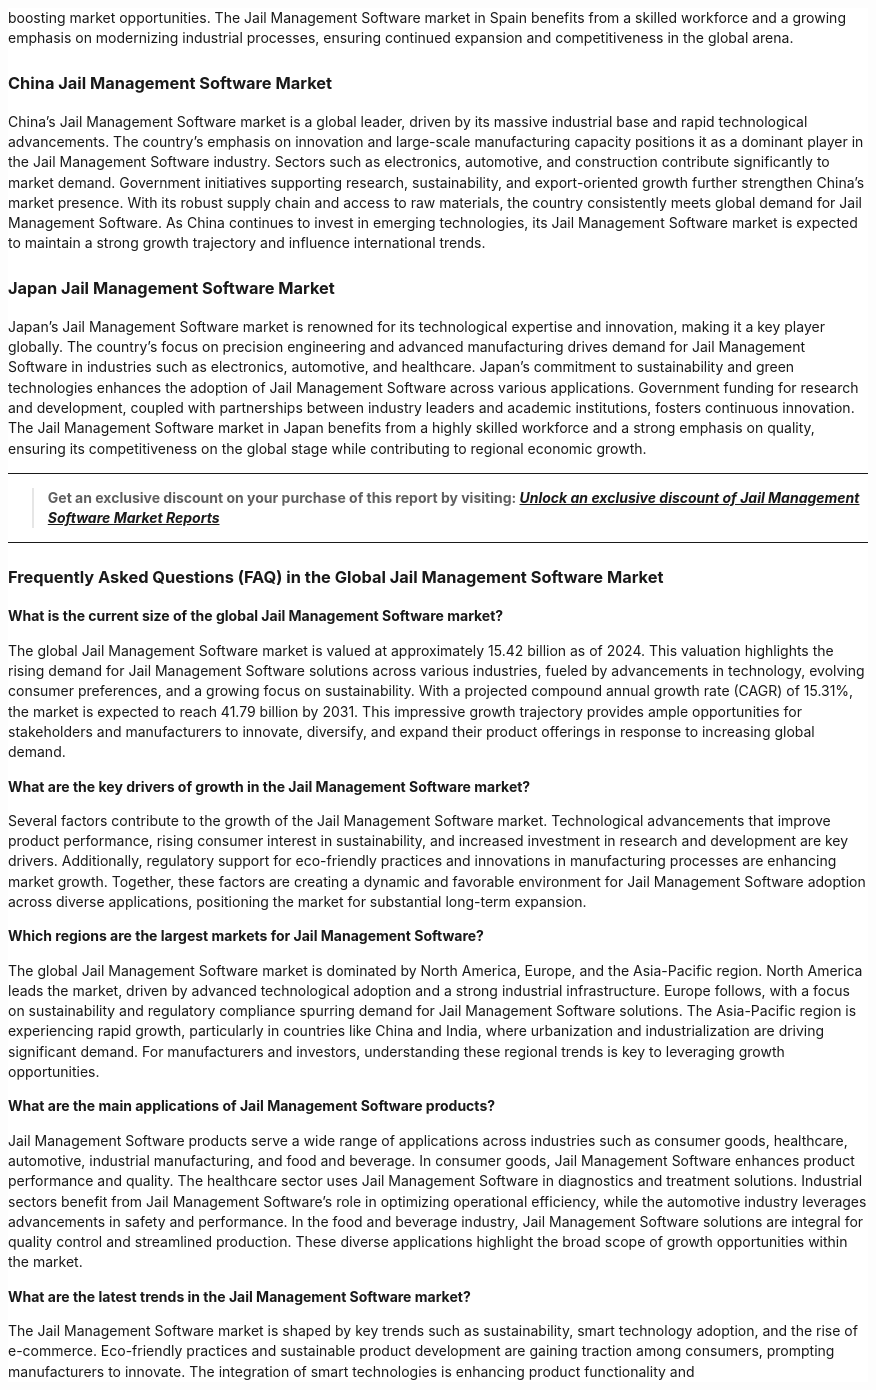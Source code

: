 boosting market opportunities. The Jail Management Software market in Spain benefits from a skilled workforce and a growing emphasis on modernizing industrial processes, ensuring continued expansion and competitiveness in the global arena.</p><h3>China Jail Management Software Market</h3><p>China&rsquo;s Jail Management Software market is a global leader, driven by its massive industrial base and rapid technological advancements. The country&rsquo;s emphasis on innovation and large-scale manufacturing capacity positions it as a dominant player in the Jail Management Software industry. Sectors such as electronics, automotive, and construction contribute significantly to market demand. Government initiatives supporting research, sustainability, and export-oriented growth further strengthen China&rsquo;s market presence. With its robust supply chain and access to raw materials, the country consistently meets global demand for Jail Management Software. As China continues to invest in emerging technologies, its Jail Management Software market is expected to maintain a strong growth trajectory and influence international trends.</p><h3>Japan Jail Management Software Market</h3><p>Japan&rsquo;s Jail Management Software market is renowned for its technological expertise and innovation, making it a key player globally. The country&rsquo;s focus on precision engineering and advanced manufacturing drives demand for Jail Management Software in industries such as electronics, automotive, and healthcare. Japan&rsquo;s commitment to sustainability and green technologies enhances the adoption of Jail Management Software across various applications. Government funding for research and development, coupled with partnerships between industry leaders and academic institutions, fosters continuous innovation. The Jail Management Software market in Japan benefits from a highly skilled workforce and a strong emphasis on quality, ensuring its competitiveness on the global stage while contributing to regional economic growth.</p><hr /><blockquote><p><strong>Get an exclusive discount on your purchase of this report by visiting: <em><a href="://marketresearchpulse.com/ask-for-discount/87129?utm_source=Github&amp;utm_medium=0114">Unlock an exclusive discount of Jail Management Software Market Reports</a></em>&nbsp;</strong></p></blockquote><hr /><h3>Frequently Asked Questions (FAQ) in the Global Jail Management Software Market</h3><p><strong>What is the current size of the global Jail Management Software market?</strong></p><p>The global Jail Management Software market is valued at approximately 15.42 billion as of 2024. This valuation highlights the rising demand for Jail Management Software solutions across various industries, fueled by advancements in technology, evolving consumer preferences, and a growing focus on sustainability. With a projected compound annual growth rate (CAGR) of 15.31%, the market is expected to reach 41.79 billion by 2031. This impressive growth trajectory provides ample opportunities for stakeholders and manufacturers to innovate, diversify, and expand their product offerings in response to increasing global demand.</p><p><strong>What are the key drivers of growth in the Jail Management Software market?</strong></p><p>Several factors contribute to the growth of the Jail Management Software market. Technological advancements that improve product performance, rising consumer interest in sustainability, and increased investment in research and development are key drivers. Additionally, regulatory support for eco-friendly practices and innovations in manufacturing processes are enhancing market growth. Together, these factors are creating a dynamic and favorable environment for Jail Management Software adoption across diverse applications, positioning the market for substantial long-term expansion.</p><p><strong>Which regions are the largest markets for Jail Management Software?</strong></p><p>The global Jail Management Software market is dominated by North America, Europe, and the Asia-Pacific region. North America leads the market, driven by advanced technological adoption and a strong industrial infrastructure. Europe follows, with a focus on sustainability and regulatory compliance spurring demand for Jail Management Software solutions. The Asia-Pacific region is experiencing rapid growth, particularly in countries like China and India, where urbanization and industrialization are driving significant demand. For manufacturers and investors, understanding these regional trends is key to leveraging growth opportunities.</p><p><strong>What are the main applications of Jail Management Software products?</strong></p><p>Jail Management Software products serve a wide range of applications across industries such as consumer goods, healthcare, automotive, industrial manufacturing, and food and beverage. In consumer goods, Jail Management Software enhances product performance and quality. The healthcare sector uses Jail Management Software in diagnostics and treatment solutions. Industrial sectors benefit from Jail Management Software&rsquo;s role in optimizing operational efficiency, while the automotive industry leverages advancements in safety and performance. In the food and beverage industry, Jail Management Software solutions are integral for quality control and streamlined production. These diverse applications highlight the broad scope of growth opportunities within the market.</p><p><strong>What are the latest trends in the Jail Management Software market?</strong></p><p>The Jail Management Software market is shaped by key trends such as sustainability, smart technology adoption, and the rise of e-commerce. Eco-friendly practices and sustainable product development are gaining traction among consumers, prompting manufacturers to innovate. The integration of smart technologies is enhancing product functionality and